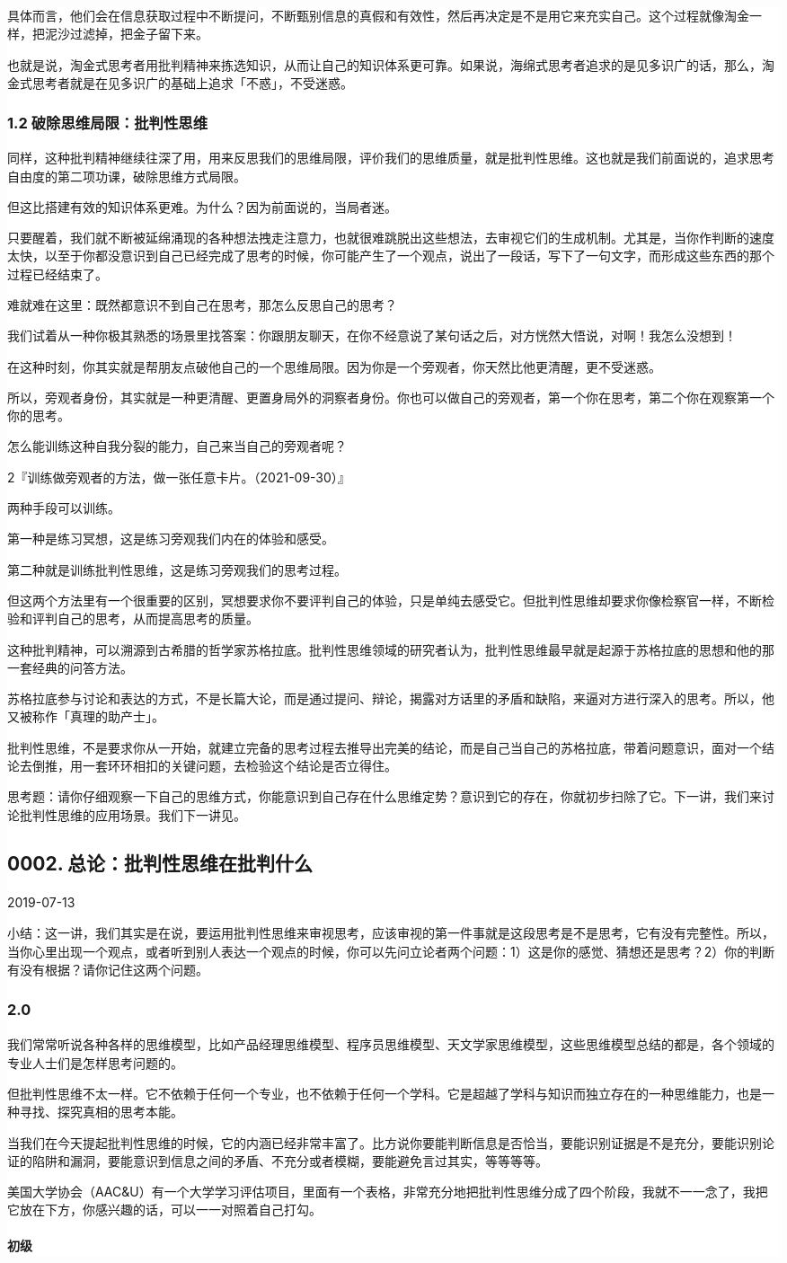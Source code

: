 具体而言，他们会在信息获取过程中不断提问，不断甄别信息的真假和有效性，然后再决定是不是用它来充实自己。这个过程就像淘金一样，把泥沙过滤掉，把金子留下来。

也就是说，淘金式思考者用批判精神来拣选知识，从而让自己的知识体系更可靠。如果说，海绵式思考者追求的是见多识广的话，那么，淘金式思考者就是在见多识广的基础上追求「不惑」，不受迷惑。

### 1.2 破除思维局限：批判性思维

同样，这种批判精神继续往深了用，用来反思我们的思维局限，评价我们的思维质量，就是批判性思维。这也就是我们前面说的，追求思考自由度的第二项功课，破除思维方式局限。

但这比搭建有效的知识体系更难。为什么？因为前面说的，当局者迷。

只要醒着，我们就不断被延绵涌现的各种想法拽走注意力，也就很难跳脱出这些想法，去审视它们的生成机制。尤其是，当你作判断的速度太快，以至于你都没意识到自己已经完成了思考的时候，你可能产生了一个观点，说出了一段话，写下了一句文字，而形成这些东西的那个过程已经结束了。

难就难在这里：既然都意识不到自己在思考，那怎么反思自己的思考？

我们试着从一种你极其熟悉的场景里找答案：你跟朋友聊天，在你不经意说了某句话之后，对方恍然大悟说，对啊！我怎么没想到！

在这种时刻，你其实就是帮朋友点破他自己的一个思维局限。因为你是一个旁观者，你天然比他更清醒，更不受迷惑。

所以，旁观者身份，其实就是一种更清醒、更置身局外的洞察者身份。你也可以做自己的旁观者，第一个你在思考，第二个你在观察第一个你的思考。

怎么能训练这种自我分裂的能力，自己来当自己的旁观者呢？

2『训练做旁观者的方法，做一张任意卡片。（2021-09-30）』

两种手段可以训练。

第一种是练习冥想，这是练习旁观我们内在的体验和感受。

第二种就是训练批判性思维，这是练习旁观我们的思考过程。

但这两个方法里有一个很重要的区别，冥想要求你不要评判自己的体验，只是单纯去感受它。但批判性思维却要求你像检察官一样，不断检验和评判自己的思考，从而提高思考的质量。

这种批判精神，可以溯源到古希腊的哲学家苏格拉底。批判性思维领域的研究者认为，批判性思维最早就是起源于苏格拉底的思想和他的那一套经典的问答方法。

苏格拉底参与讨论和表达的方式，不是长篇大论，而是通过提问、辩论，揭露对方话里的矛盾和缺陷，来逼对方进行深入的思考。所以，他又被称作「真理的助产士」。

批判性思维，不是要求你从一开始，就建立完备的思考过程去推导出完美的结论，而是自己当自己的苏格拉底，带着问题意识，面对一个结论去倒推，用一套环环相扣的关键问题，去检验这个结论是否立得住。

思考题：请你仔细观察一下自己的思维方式，你能意识到自己存在什么思维定势？意识到它的存在，你就初步扫除了它。下一讲，我们来讨论批判性思维的应用场景。我们下一讲见。

## 0002. 总论：批判性思维在批判什么

2019-07-13

小结：这一讲，我们其实是在说，要运用批判性思维来审视思考，应该审视的第一件事就是这段思考是不是思考，它有没有完整性。所以，当你心里出现一个观点，或者听到别人表达一个观点的时候，你可以先问立论者两个问题：1）这是你的感觉、猜想还是思考？2）你的判断有没有根据？请你记住这两个问题。

### 2.0

我们常常听说各种各样的思维模型，比如产品经理思维模型、程序员思维模型、天文学家思维模型，这些思维模型总结的都是，各个领域的专业人士们是怎样思考问题的。

但批判性思维不太一样。它不依赖于任何一个专业，也不依赖于任何一个学科。它是超越了学科与知识而独立存在的一种思维能力，也是一种寻找、探究真相的思考本能。

当我们在今天提起批判性思维的时候，它的内涵已经非常丰富了。比方说你要能判断信息是否恰当，要能识别证据是不是充分，要能识别论证的陷阱和漏洞，要能意识到信息之间的矛盾、不充分或者模糊，要能避免言过其实，等等等等。

美国大学协会（AAC&U）有一个大学学习评估项目，里面有一个表格，非常充分地把批判性思维分成了四个阶段，我就不一一念了，我把它放在下方，你感兴趣的话，可以一一对照着自己打勾。

#### 初级
